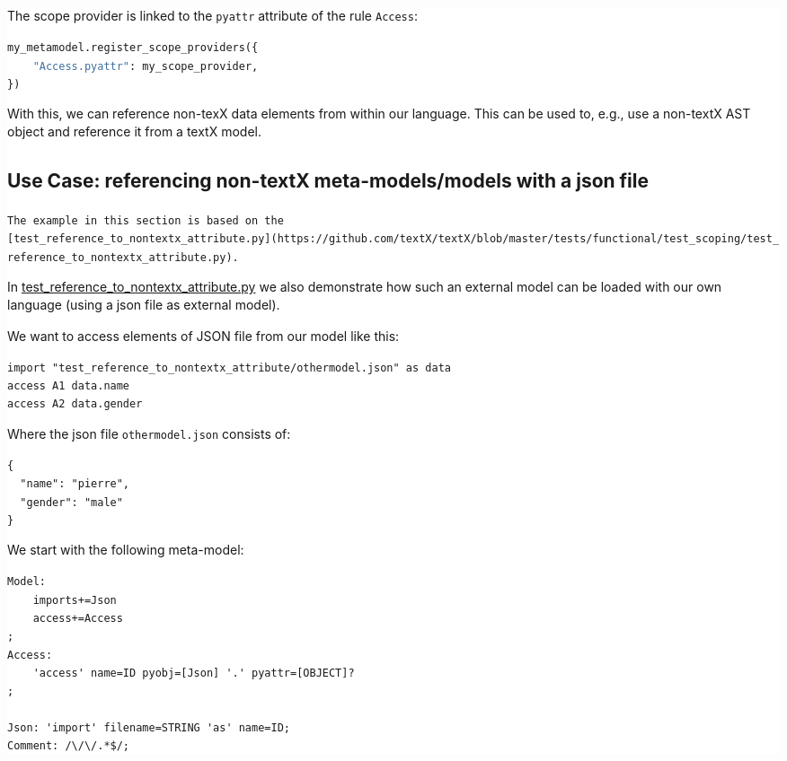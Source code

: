 The scope provider is linked to the `pyattr` attribute of the rule `Access`:

```python
my_metamodel.register_scope_providers({
    "Access.pyattr": my_scope_provider,
})
```


With this, we can reference non-texX data elements from within our language.
This can be used to, e.g., use a non-textX AST object and reference it from a
textX model.


## Use Case: referencing non-textX meta-models/models with a json file

```admonish
The example in this section is based on the
[test_reference_to_nontextx_attribute.py](https://github.com/textX/textX/blob/master/tests/functional/test_scoping/test_reference_to_nontextx_attribute.py).
```

In
[test_reference_to_nontextx_attribute.py](https://github.com/textX/textX/blob/master/tests/functional/test_scoping/test_reference_to_nontextx_attribute.py)
we also demonstrate how such an external model can be loaded with our own
language (using a json file as external model).

We want to access elements of JSON file from our model like this:

```
import "test_reference_to_nontextx_attribute/othermodel.json" as data
access A1 data.name
access A2 data.gender
```

Where the json file `othermodel.json` consists of:

```
{
  "name": "pierre",
  "gender": "male"
}
```
    
We start with the following meta-model:

```textx
Model:
    imports+=Json
    access+=Access
;
Access:
    'access' name=ID pyobj=[Json] '.' pyattr=[OBJECT]?
;

Json: 'import' filename=STRING 'as' name=ID;
Comment: /\/\/.*$/;

```
